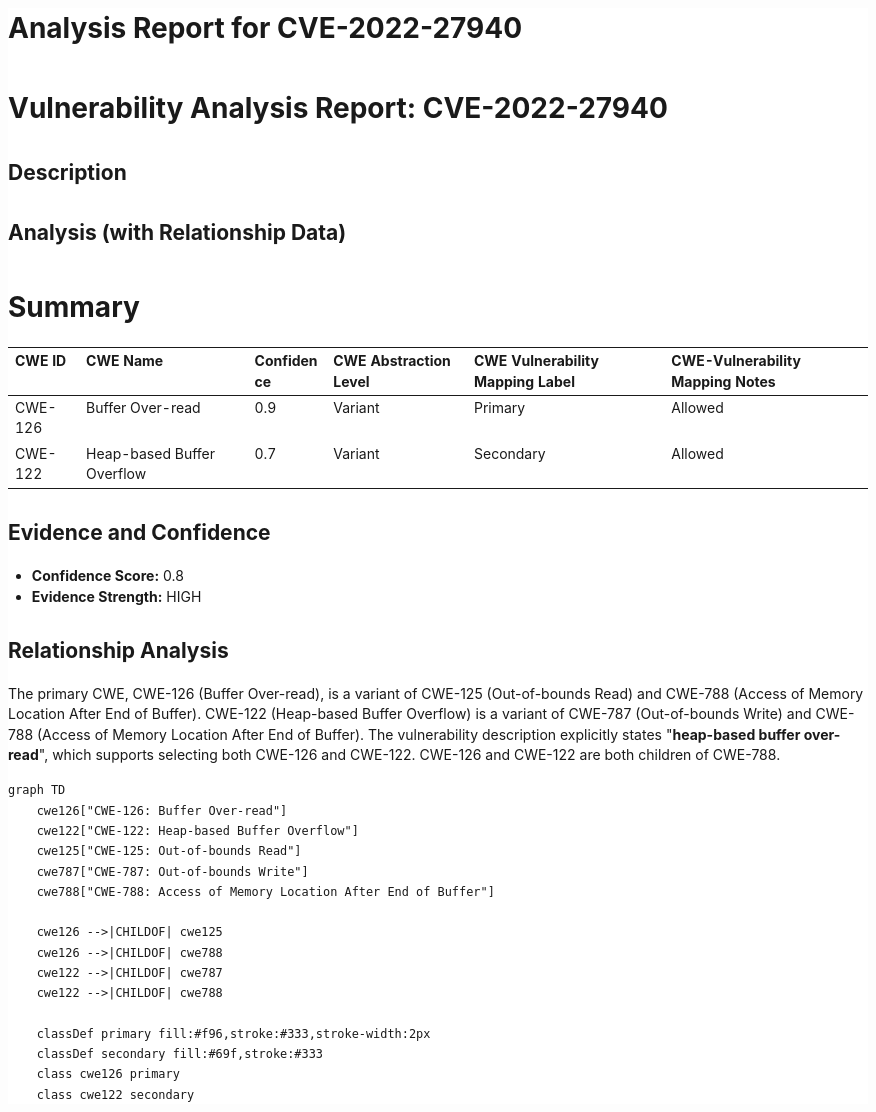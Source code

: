 # Analysis Report for CVE-2022-27940

# Vulnerability Analysis Report: CVE-2022-27940

## Description



## Analysis (with Relationship Data)

# Summary
| CWE ID  | CWE Name                                                        | Confidence | CWE Abstraction Level | CWE Vulnerability Mapping Label | CWE-Vulnerability Mapping Notes |
| :-------- | :-------------------------------------------------------------- | :--------- | :-------------------- | :------------------------------ | :------------------------------ |
| CWE-126 | Buffer Over-read                                                | 0.9        | Variant               | Primary                         | Allowed                       |
| CWE-122 | Heap-based Buffer Overflow                                        | 0.7        | Variant               | Secondary                       | Allowed                       |

## Evidence and Confidence

*   **Confidence Score:** 0.8
*   **Evidence Strength:** HIGH

## Relationship Analysis
The primary CWE, CWE-126 (Buffer Over-read), is a variant of CWE-125 (Out-of-bounds Read) and CWE-788 (Access of Memory Location After End of Buffer). CWE-122 (Heap-based Buffer Overflow) is a variant of CWE-787 (Out-of-bounds Write) and CWE-788 (Access of Memory Location After End of Buffer). The vulnerability description explicitly states "**heap-based buffer over-read**", which supports selecting both CWE-126 and CWE-122. CWE-126 and CWE-122 are both children of CWE-788.

```mermaid
graph TD
    cwe126["CWE-126: Buffer Over-read"]
    cwe122["CWE-122: Heap-based Buffer Overflow"]
    cwe125["CWE-125: Out-of-bounds Read"]
    cwe787["CWE-787: Out-of-bounds Write"]
    cwe788["CWE-788: Access of Memory Location After End of Buffer"]

    cwe126 -->|CHILDOF| cwe125
    cwe126 -->|CHILDOF| cwe788
    cwe122 -->|CHILDOF| cwe787
    cwe122 -->|CHILDOF| cwe788

    classDef primary fill:#f96,stroke:#333,stroke-width:2px
    classDef secondary fill:#69f,stroke:#333
    class cwe126 primary
    class cwe122 secondary
```
